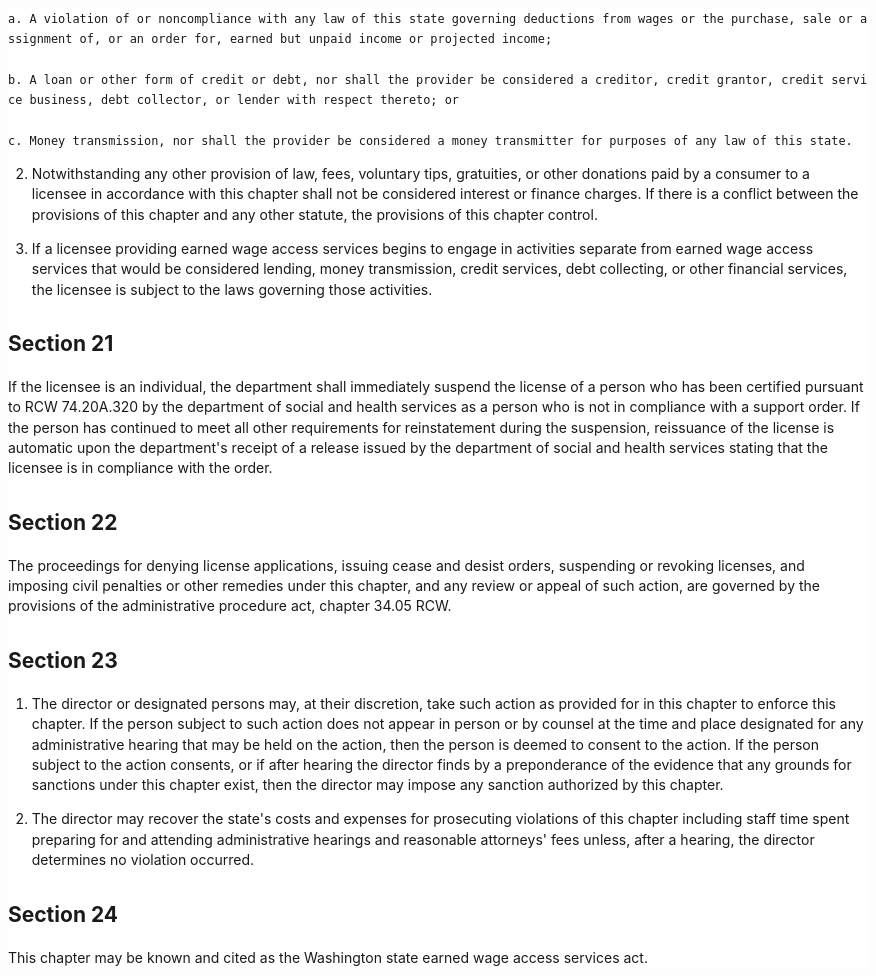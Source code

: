     a. A violation of or noncompliance with any law of this state governing deductions from wages or the purchase, sale or assignment of, or an order for, earned but unpaid income or projected income;

    b. A loan or other form of credit or debt, nor shall the provider be considered a creditor, credit grantor, credit service business, debt collector, or lender with respect thereto; or

    c. Money transmission, nor shall the provider be considered a money transmitter for purposes of any law of this state.

2. Notwithstanding any other provision of law, fees, voluntary tips, gratuities, or other donations paid by a consumer to a licensee in accordance with this chapter shall not be considered interest or finance charges. If there is a conflict between the provisions of this chapter and any other statute, the provisions of this chapter control.

3. If a licensee providing earned wage access services begins to engage in activities separate from earned wage access services that would be considered lending, money transmission, credit services, debt collecting, or other financial services, the licensee is subject to the laws governing those activities.

## Section 21
If the licensee is an individual, the department shall immediately suspend the license of a person who has been certified pursuant to RCW 74.20A.320 by the department of social and health services as a person who is not in compliance with a support order. If the person has continued to meet all other requirements for reinstatement during the suspension, reissuance of the license is automatic upon the department's receipt of a release issued by the department of social and health services stating that the licensee is in compliance with the order.

## Section 22
The proceedings for denying license applications, issuing cease and desist orders, suspending or revoking licenses, and imposing civil penalties or other remedies under this chapter, and any review or appeal of such action, are governed by the provisions of the administrative procedure act, chapter 34.05 RCW.

## Section 23
1. The director or designated persons may, at their discretion, take such action as provided for in this chapter to enforce this chapter. If the person subject to such action does not appear in person or by counsel at the time and place designated for any administrative hearing that may be held on the action, then the person is deemed to consent to the action. If the person subject to the action consents, or if after hearing the director finds by a preponderance of the evidence that any grounds for sanctions under this chapter exist, then the director may impose any sanction authorized by this chapter.

2. The director may recover the state's costs and expenses for prosecuting violations of this chapter including staff time spent preparing for and attending administrative hearings and reasonable attorneys' fees unless, after a hearing, the director determines no violation occurred.

## Section 24
This chapter may be known and cited as the Washington state earned wage access services act.
